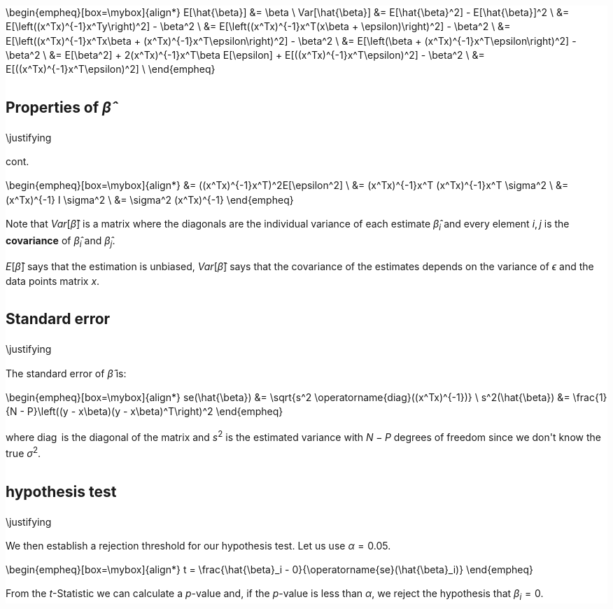\begin{empheq}[box=\mybox]{align*}
E[\hat{\beta}] &= \beta \\
Var[\hat{\beta}] &= E[\hat{\beta}^2] - E[\hat{\beta}]^2 \\
                 &= E[\left((x^Tx)^{-1}x^Ty\right)^2] - \beta^2 \\
                 &= E[\left((x^Tx)^{-1}x^T(x\beta + \epsilon)\right)^2] - \beta^2 \\
                 &= E[\left((x^Tx)^{-1}x^Tx\beta + (x^Tx)^{-1}x^T\epsilon\right)^2] - \beta^2 \\
                 &= E[\left(\beta + (x^Tx)^{-1}x^T\epsilon\right)^2] - \beta^2 \\
                 &= E[\beta^2] + 2(x^Tx)^{-1}x^T\beta E[\epsilon] + E[((x^Tx)^{-1}x^T\epsilon)^2] - \beta^2 \\
                 &= E[((x^Tx)^{-1}x^T\epsilon)^2] \\
\end{empheq}

## Properties of $\hat{\beta}$
\justifying

cont.

\begin{empheq}[box=\mybox]{align*}
                 &= ((x^Tx)^{-1}x^T)^2E[\epsilon^2] \\
                 &= (x^Tx)^{-1}x^T (x^Tx)^{-1}x^T \sigma^2 \\
                 &= (x^Tx)^{-1} I \sigma^2 \\
                 &= \sigma^2 (x^Tx)^{-1}
\end{empheq}

Note that $Var[\hat{\beta}]$ is a matrix where the diagonals are the individual variance of each estimate $\hat{\beta}_i$ and every element $i, j$ is the **covariance** of $\hat{\beta}_i$ and $\hat{\beta}_j$.

$E[\hat{\beta}]$ says that the estimation is unbiased, $Var[\hat{\beta}]$ says that the covariance of the estimates depends on the variance of $\epsilon$ and the data points matrix $x$.

## Standard error
\justifying

The standard error of $\hat{\beta}$ is:

\begin{empheq}[box=\mybox]{align*}
se(\hat{\beta}) &= \sqrt{s^2 \operatorname{diag}((x^Tx)^{-1})} \\
s^2(\hat{\beta}) &= \frac{1}{N - P}\left((y - x\beta)(y - x\beta)^T\right)^2
\end{empheq}

where $\operatorname{diag}$ is the diagonal of the matrix and $s^2$ is the estimated variance with $N - P$ degrees of freedom since we don't know the true $\sigma^2$.

## hypothesis test
\justifying

We then establish a rejection threshold for our hypothesis test. Let us use $\alpha = 0.05$.

\begin{empheq}[box=\mybox]{align*}
t = \frac{\hat{\beta}_i - 0}{\operatorname{se}(\hat{\beta}_i)}
\end{empheq}

From the $t$-Statistic we can calculate a $p$-value and, if the $p$-value is less than $\alpha$, we reject the hypothesis that $\beta_i = 0$.
